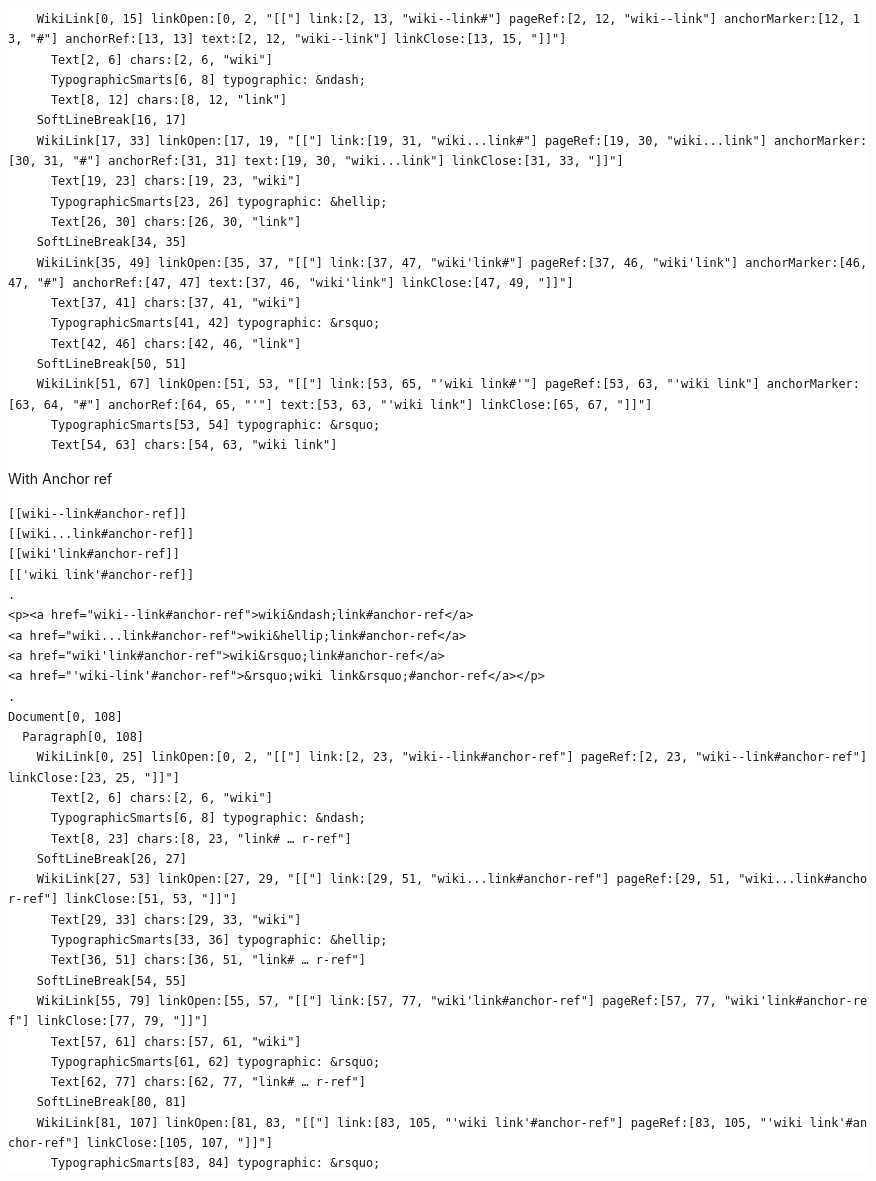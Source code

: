 ```````````````````````````````` example(Wiki Typographic Text: 2) options(allow-anchors)
    WikiLink[0, 15] linkOpen:[0, 2, "[["] link:[2, 13, "wiki--link#"] pageRef:[2, 12, "wiki--link"] anchorMarker:[12, 13, "#"] anchorRef:[13, 13] text:[2, 12, "wiki--link"] linkClose:[13, 15, "]]"]
      Text[2, 6] chars:[2, 6, "wiki"]
      TypographicSmarts[6, 8] typographic: &ndash; 
      Text[8, 12] chars:[8, 12, "link"]
    SoftLineBreak[16, 17]
    WikiLink[17, 33] linkOpen:[17, 19, "[["] link:[19, 31, "wiki...link#"] pageRef:[19, 30, "wiki...link"] anchorMarker:[30, 31, "#"] anchorRef:[31, 31] text:[19, 30, "wiki...link"] linkClose:[31, 33, "]]"]
      Text[19, 23] chars:[19, 23, "wiki"]
      TypographicSmarts[23, 26] typographic: &hellip; 
      Text[26, 30] chars:[26, 30, "link"]
    SoftLineBreak[34, 35]
    WikiLink[35, 49] linkOpen:[35, 37, "[["] link:[37, 47, "wiki'link#"] pageRef:[37, 46, "wiki'link"] anchorMarker:[46, 47, "#"] anchorRef:[47, 47] text:[37, 46, "wiki'link"] linkClose:[47, 49, "]]"]
      Text[37, 41] chars:[37, 41, "wiki"]
      TypographicSmarts[41, 42] typographic: &rsquo; 
      Text[42, 46] chars:[42, 46, "link"]
    SoftLineBreak[50, 51]
    WikiLink[51, 67] linkOpen:[51, 53, "[["] link:[53, 65, "'wiki link#'"] pageRef:[53, 63, "'wiki link"] anchorMarker:[63, 64, "#"] anchorRef:[64, 65, "'"] text:[53, 63, "'wiki link"] linkClose:[65, 67, "]]"]
      TypographicSmarts[53, 54] typographic: &rsquo; 
      Text[54, 63] chars:[54, 63, "wiki link"]
````````````````````````````````


With Anchor ref

```````````````````````````````` example Wiki Typographic Text: 3
[[wiki--link#anchor-ref]] 
[[wiki...link#anchor-ref]] 
[[wiki'link#anchor-ref]] 
[['wiki link'#anchor-ref]] 
.
<p><a href="wiki--link#anchor-ref">wiki&ndash;link#anchor-ref</a>
<a href="wiki...link#anchor-ref">wiki&hellip;link#anchor-ref</a>
<a href="wiki'link#anchor-ref">wiki&rsquo;link#anchor-ref</a>
<a href="'wiki-link'#anchor-ref">&rsquo;wiki link&rsquo;#anchor-ref</a></p>
.
Document[0, 108]
  Paragraph[0, 108]
    WikiLink[0, 25] linkOpen:[0, 2, "[["] link:[2, 23, "wiki--link#anchor-ref"] pageRef:[2, 23, "wiki--link#anchor-ref"] linkClose:[23, 25, "]]"]
      Text[2, 6] chars:[2, 6, "wiki"]
      TypographicSmarts[6, 8] typographic: &ndash; 
      Text[8, 23] chars:[8, 23, "link# … r-ref"]
    SoftLineBreak[26, 27]
    WikiLink[27, 53] linkOpen:[27, 29, "[["] link:[29, 51, "wiki...link#anchor-ref"] pageRef:[29, 51, "wiki...link#anchor-ref"] linkClose:[51, 53, "]]"]
      Text[29, 33] chars:[29, 33, "wiki"]
      TypographicSmarts[33, 36] typographic: &hellip; 
      Text[36, 51] chars:[36, 51, "link# … r-ref"]
    SoftLineBreak[54, 55]
    WikiLink[55, 79] linkOpen:[55, 57, "[["] link:[57, 77, "wiki'link#anchor-ref"] pageRef:[57, 77, "wiki'link#anchor-ref"] linkClose:[77, 79, "]]"]
      Text[57, 61] chars:[57, 61, "wiki"]
      TypographicSmarts[61, 62] typographic: &rsquo; 
      Text[62, 77] chars:[62, 77, "link# … r-ref"]
    SoftLineBreak[80, 81]
    WikiLink[81, 107] linkOpen:[81, 83, "[["] link:[83, 105, "'wiki link'#anchor-ref"] pageRef:[83, 105, "'wiki link'#anchor-ref"] linkClose:[105, 107, "]]"]
      TypographicSmarts[83, 84] typographic: &rsquo; 
````````````````````````````````

[ref]: /url